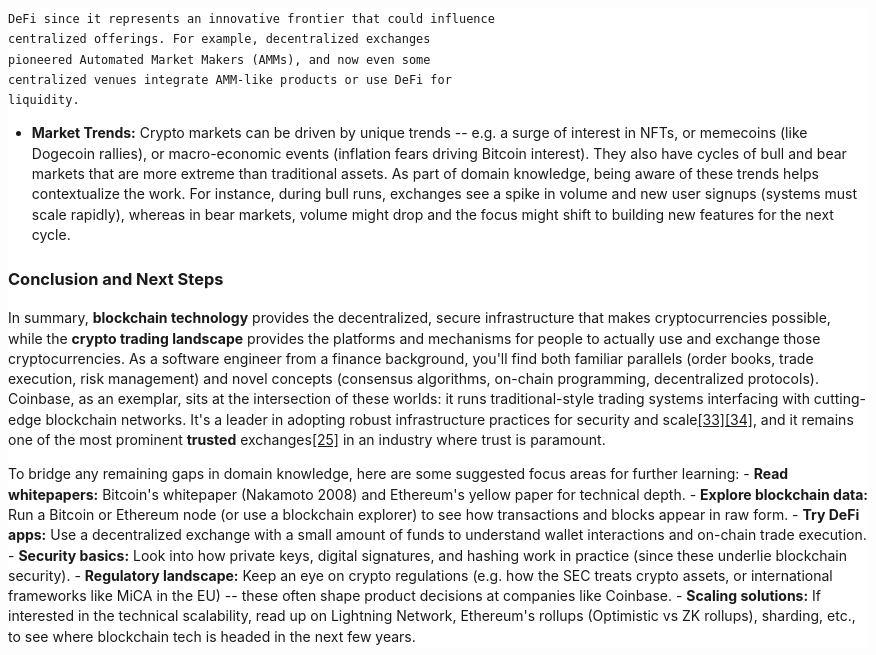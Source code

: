     DeFi since it represents an innovative frontier that could influence
    centralized offerings. For example, decentralized exchanges
    pioneered Automated Market Makers (AMMs), and now even some
    centralized venues integrate AMM-like products or use DeFi for
    liquidity.

-   **Market Trends:** Crypto markets can be driven by unique trends --
    e.g. a surge of interest in NFTs, or memecoins (like Dogecoin
    rallies), or macro-economic events (inflation fears driving Bitcoin
    interest). They also have cycles of bull and bear markets that are
    more extreme than traditional assets. As part of domain knowledge,
    being aware of these trends helps contextualize the work. For
    instance, during bull runs, exchanges see a spike in volume and new
    user signups (systems must scale rapidly), whereas in bear markets,
    volume might drop and the focus might shift to building new features
    for the next cycle.

### Conclusion and Next Steps

In summary, **blockchain technology** provides the decentralized, secure
infrastructure that makes cryptocurrencies possible, while the **crypto
trading landscape** provides the platforms and mechanisms for people to
actually use and exchange those cryptocurrencies. As a software engineer
from a finance background, you'll find both familiar parallels (order
books, trade execution, risk management) and novel concepts (consensus
algorithms, on-chain programming, decentralized protocols). Coinbase, as
an exemplar, sits at the intersection of these worlds: it runs
traditional-style trading systems interfacing with cutting-edge
blockchain networks. It's a leader in adopting robust infrastructure
practices for security and
scale[\[33\]](https://aws.amazon.com/blogs/startups/how-coinbase-builds-its-blockchain-infrastructure/#:~:text=In%20specific%20terms%2C%20what%20does,rebuild%20the%20application%2C%E2%80%9D%20says%20Kearny)[\[34\]](https://aws.amazon.com/blogs/startups/how-coinbase-builds-its-blockchain-infrastructure/#:~:text=The%20second%20tenet%20of%20the,itself%20keeps%20Coinbase%20more%20secure),
and it remains one of the most prominent **trusted**
exchanges[\[25\]](https://aws.amazon.com/blogs/startups/how-coinbase-builds-its-blockchain-infrastructure/#:~:text=best,is%20a%20phrase%20that%20gets)
in an industry where trust is paramount.

To bridge any remaining gaps in domain knowledge, here are some
suggested focus areas for further learning: - **Read whitepapers:**
Bitcoin's whitepaper (Nakamoto 2008) and Ethereum's yellow paper for
technical depth. - **Explore blockchain data:** Run a Bitcoin or
Ethereum node (or use a blockchain explorer) to see how transactions and
blocks appear in raw form. - **Try DeFi apps:** Use a decentralized
exchange with a small amount of funds to understand wallet interactions
and on-chain trade execution. - **Security basics:** Look into how
private keys, digital signatures, and hashing work in practice (since
these underlie blockchain security). - **Regulatory landscape:** Keep an
eye on crypto regulations (e.g. how the SEC treats crypto assets, or
international frameworks like MiCA in the EU) -- these often shape
product decisions at companies like Coinbase. - **Scaling solutions:**
If interested in the technical scalability, read up on Lightning
Network, Ethereum's rollups (Optimistic vs ZK rollups), sharding, etc.,
to see where blockchain tech is headed in the next few years.
